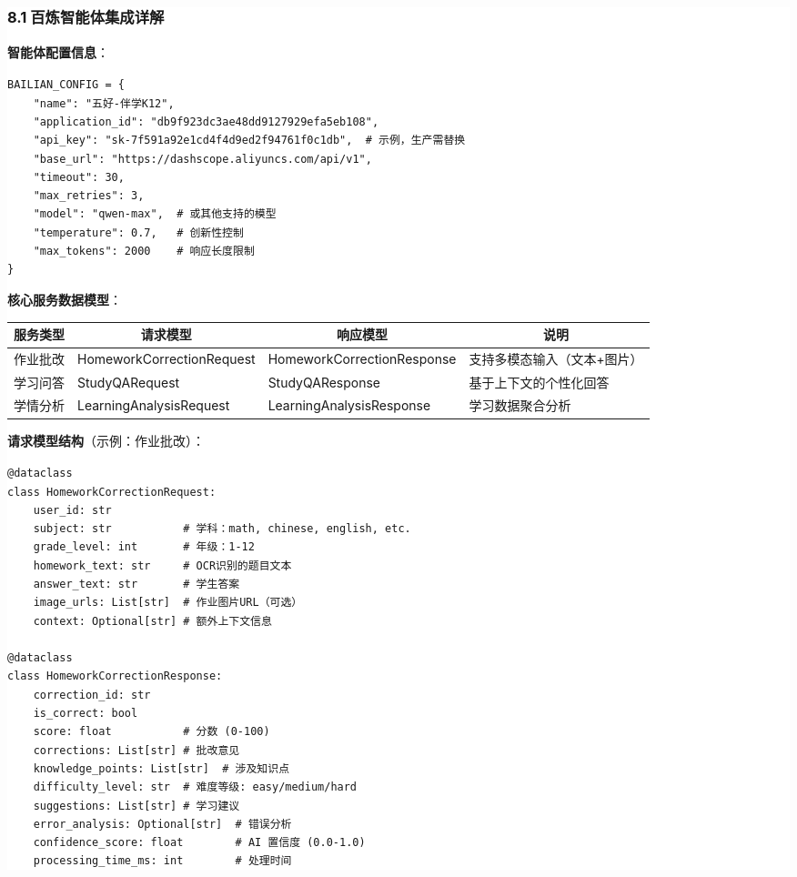 ### 8.1 百炼智能体集成详解

**智能体配置信息**：

```/dev/null/bailian-config.py#L1-20
BAILIAN_CONFIG = {
    "name": "五好-伴学K12",
    "application_id": "db9f923dc3ae48dd9127929efa5eb108",
    "api_key": "sk-7f591a92e1cd4f4d9ed2f94761f0c1db",  # 示例，生产需替换
    "base_url": "https://dashscope.aliyuncs.com/api/v1",
    "timeout": 30,
    "max_retries": 3,
    "model": "qwen-max",  # 或其他支持的模型
    "temperature": 0.7,   # 创新性控制
    "max_tokens": 2000    # 响应长度限制
}
```

**核心服务数据模型**：

| 服务类型 | 请求模型                  | 响应模型                   | 说明                        |
| -------- | ------------------------- | -------------------------- | --------------------------- |
| 作业批改 | HomeworkCorrectionRequest | HomeworkCorrectionResponse | 支持多模态输入（文本+图片） |
| 学习问答 | StudyQARequest            | StudyQAResponse            | 基于上下文的个性化回答      |
| 学情分析 | LearningAnalysisRequest   | LearningAnalysisResponse   | 学习数据聚合分析            |

**请求模型结构**（示例：作业批改）：

```/dev/null/homework-models.py#L1-25
@dataclass
class HomeworkCorrectionRequest:
    user_id: str
    subject: str           # 学科：math, chinese, english, etc.
    grade_level: int       # 年级：1-12
    homework_text: str     # OCR识别的题目文本
    answer_text: str       # 学生答案
    image_urls: List[str]  # 作业图片URL（可选）
    context: Optional[str] # 额外上下文信息

@dataclass
class HomeworkCorrectionResponse:
    correction_id: str
    is_correct: bool
    score: float           # 分数 (0-100)
    corrections: List[str] # 批改意见
    knowledge_points: List[str]  # 涉及知识点
    difficulty_level: str  # 难度等级: easy/medium/hard
    suggestions: List[str] # 学习建议
    error_analysis: Optional[str]  # 错误分析
    confidence_score: float        # AI 置信度 (0.0-1.0)
    processing_time_ms: int        # 处理时间
```
